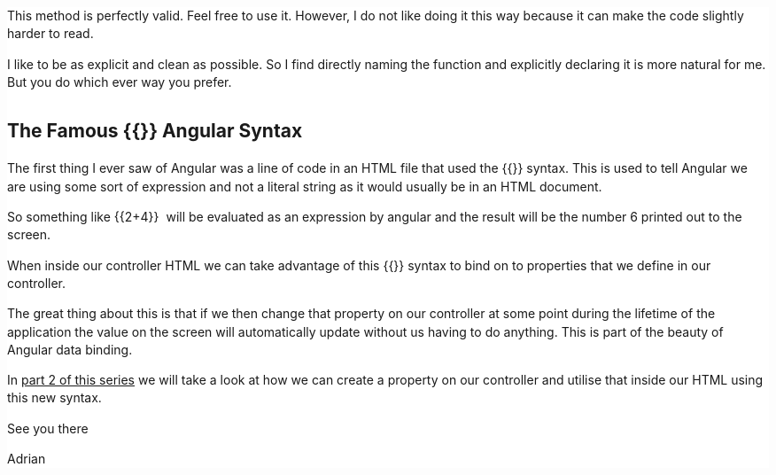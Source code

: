 This method is perfectly valid. Feel free to use it. However, I do not like doing it this way because it can make the code slightly harder to read.

I like to be as explicit and clean as possible. So I find directly naming the function and explicitly declaring it is more natural for me. But you do which ever way you prefer.

## The Famous {{}} Angular Syntax

The first thing I ever saw of Angular was a line of code in an HTML file that used the {{}} syntax. This is used to tell Angular we are using some sort of expression and not a literal string as it would usually be in an HTML document.

So something like <span class="lang:default decode:true crayon-inline ">{{2+4}}</span>  will be evaluated as an expression by angular and the result will be the number 6 printed out to the screen.

When inside our controller HTML we can take advantage of this {{}} syntax to bind on to properties that we define in our controller.

The great thing about this is that if we then change that property on our controller at some point during the lifetime of the application the value on the screen will automatically update without us having to do anything. This is part of the beauty of Angular data binding.

In [part 2 of this series](https://hungryturtlecode.com/code-projects/angular-quiz-app/2-ng-controller-scope/) we will take a look at how we can create a property on our controller and utilise that inside our HTML using this new syntax.

See you there

Adrian